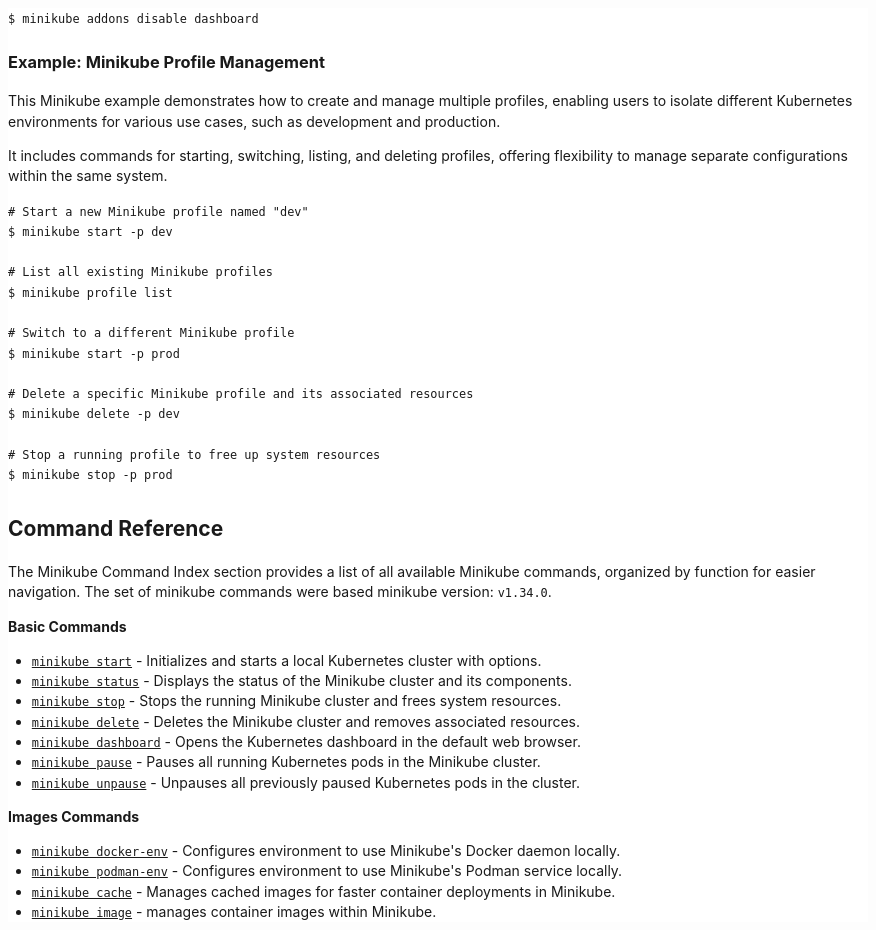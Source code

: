```shell
$ minikube addons disable dashboard
```

### Example: Minikube Profile Management
This Minikube example demonstrates how to create and manage multiple profiles, enabling users to isolate different 
Kubernetes environments for various use cases, such as development and production.

It includes commands for starting, switching, listing, and deleting profiles, offering flexibility to manage separate 
configurations within the same system.

```shell
# Start a new Minikube profile named "dev"
$ minikube start -p dev

# List all existing Minikube profiles
$ minikube profile list

# Switch to a different Minikube profile
$ minikube start -p prod

# Delete a specific Minikube profile and its associated resources
$ minikube delete -p dev

# Stop a running profile to free up system resources
$ minikube stop -p prod
```

## Command Reference
The Minikube Command Index section provides a list of all available Minikube commands, organized by function for easier
navigation. The set of minikube commands were based minikube version: `v1.34.0`.

**Basic Commands**
* [`minikube start`](https://minikube.sigs.k8s.io/docs/commands/start/) - Initializes and starts a local Kubernetes cluster with options. 
* [`minikube status`](https://minikube.sigs.k8s.io/docs/commands/status/) - Displays the status of the Minikube cluster and its components.
* [`minikube stop`](https://minikube.sigs.k8s.io/docs/commands/stop/) - Stops the running Minikube cluster and frees system resources.
* [`minikube delete`](https://minikube.sigs.k8s.io/docs/commands/delete/) - Deletes the Minikube cluster and removes associated resources.
* [`minikube dashboard`](https://minikube.sigs.k8s.io/docs/commands/dashboard/) - Opens the Kubernetes dashboard in the default web browser. 
* [`minikube pause`](https://minikube.sigs.k8s.io/docs/commands/pause/) - Pauses all running Kubernetes pods in the Minikube cluster.
* [`minikube unpause`](https://minikube.sigs.k8s.io/docs/commands/unpause/) - Unpauses all previously paused Kubernetes pods in the cluster.

**Images Commands**
* [`minikube docker-env`](https://minikube.sigs.k8s.io/docs/commands/docker-env/) - Configures environment to use Minikube's Docker daemon locally.
* [`minikube podman-env`](https://minikube.sigs.k8s.io/docs/commands/podman-env/) - Configures environment to use Minikube's Podman service locally.
* [`minikube cache`](https://minikube.sigs.k8s.io/docs/commands/cache/) - Manages cached images for faster container deployments in Minikube.
* [`minikube image`](https://minikube.sigs.k8s.io/docs/commands/image/) - manages container images within Minikube.
